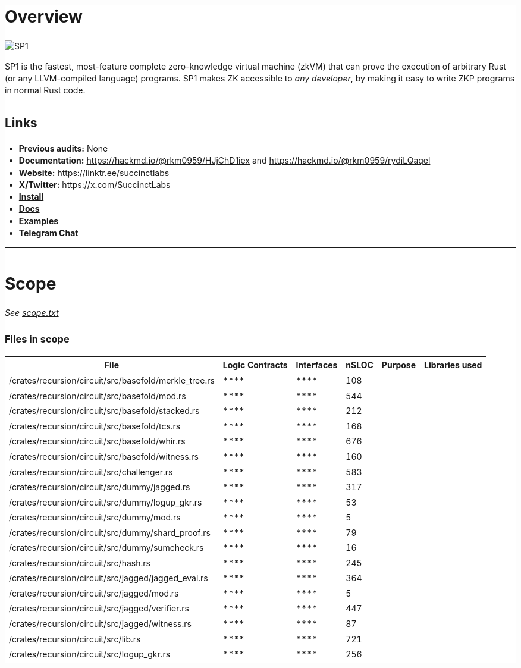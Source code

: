# Overview

![SP1](https://github.com/user-attachments/assets/48ccf1d5-fc4b-49e9-b916-acdb1b427531)

SP1 is the fastest, most-feature complete zero-knowledge virtual machine (zkVM) that can prove the execution of arbitrary Rust (or any LLVM-compiled language) programs. SP1 makes ZK accessible to _any developer_, by making it easy to write ZKP programs in normal Rust code.

## Links

- **Previous audits:** None
- **Documentation:** <https://hackmd.io/@rkm0959/HJjChD1iex> and <https://hackmd.io/@rkm0959/rydiLQaqel>
- **Website:** <https://linktr.ee/succinctlabs>
- **X/Twitter:** <https://x.com/SuccinctLabs>
- **[Install](https://docs.succinct.xyz/docs/sp1/getting-started/install)**
- **[Docs](https://docs.succinct.xyz/docs/sp1/introduction)**
- **[Examples](https://github.com/succinctlabs/sp1/tree/main/examples)**
- **[Telegram Chat](https://t.me/+AzG4ws-kD24yMGYx)**

---

# Scope

*See [scope.txt](https://github.com/code-423n4/2025-09-succinct/blob/main/scope.txt)*

### Files in scope

| File   | Logic Contracts | Interfaces | nSLOC | Purpose | Libraries used |
| ------ | --------------- | ---------- | ----- | -----   | ------------ |
| /crates/recursion/circuit/src/basefold/merkle_tree.rs | ****| **** | 108 | ||
| /crates/recursion/circuit/src/basefold/mod.rs | ****| **** | 544 | ||
| /crates/recursion/circuit/src/basefold/stacked.rs | ****| **** | 212 | ||
| /crates/recursion/circuit/src/basefold/tcs.rs | ****| **** | 168 | ||
| /crates/recursion/circuit/src/basefold/whir.rs | ****| **** | 676 | ||
| /crates/recursion/circuit/src/basefold/witness.rs | ****| **** | 160 | ||
| /crates/recursion/circuit/src/challenger.rs | ****| **** | 583 | ||
| /crates/recursion/circuit/src/dummy/jagged.rs | ****| **** | 317 | ||
| /crates/recursion/circuit/src/dummy/logup_gkr.rs | ****| **** | 53 | ||
| /crates/recursion/circuit/src/dummy/mod.rs | ****| **** | 5 | ||
| /crates/recursion/circuit/src/dummy/shard_proof.rs | ****| **** | 79 | ||
| /crates/recursion/circuit/src/dummy/sumcheck.rs | ****| **** | 16 | ||
| /crates/recursion/circuit/src/hash.rs | ****| **** | 245 | ||
| /crates/recursion/circuit/src/jagged/jagged_eval.rs | ****| **** | 364 | ||
| /crates/recursion/circuit/src/jagged/mod.rs | ****| **** | 5 | ||
| /crates/recursion/circuit/src/jagged/verifier.rs | ****| **** | 447 | ||
| /crates/recursion/circuit/src/jagged/witness.rs | ****| **** | 87 | ||
| /crates/recursion/circuit/src/lib.rs | ****| **** | 721 | ||
| /crates/recursion/circuit/src/logup_gkr.rs | ****| **** | 256 | ||